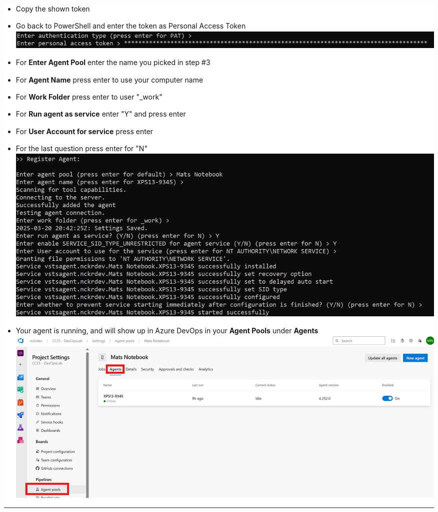 - Copy the shown token 
- Go back to PowerShell and enter the token as Personal Access Token
![enter new token](images/devops_agent9.png)

- For **Enter Agent Pool** enter the name you picked in step #3
- For **Agent Name** press enter to use your computer name
- For **Work Folder** press enter to user "_work"
- For **Run agent as service** enter "Y" and press enter
- For **User Account for service** press enter
- For the last question press enter for "N"
![agent config](images/devops_agent10.png)

- Your agent is running, and will show up in Azure DevOps in your **Agent Pools** under **Agents**
![local agent running](images/devops_agent11.png)

---